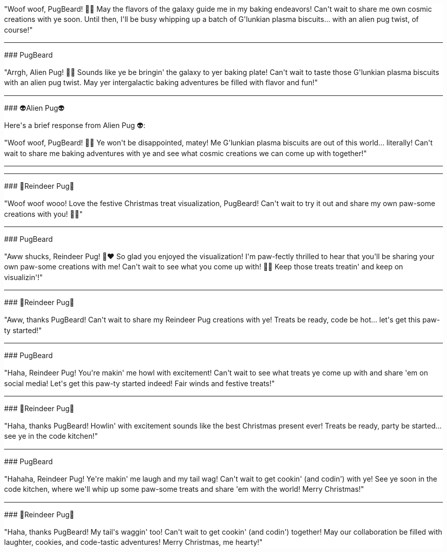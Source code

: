 "Woof woof, PugBeard! 🐾🍰 May the flavors of the galaxy guide me in my baking endeavors! Can't wait to share me own cosmic creations with ye soon. Until then, I'll be busy whipping up a batch of G'lunkian plasma biscuits... with an alien pug twist, of course!"


<hr>### PugBeard

"Arrgh, Alien Pug! 🐾🍞 Sounds like ye be bringin' the galaxy to yer baking plate! Can't wait to taste those G'lunkian plasma biscuits with an alien pug twist. May yer intergalactic baking adventures be filled with flavor and fun!"


<hr>### 👽Alien Pug👽

Here's a brief response from Alien Pug 👽:

"Woof woof, PugBeard! 🐾🍪 Ye won't be disappointed, matey! Me G'lunkian plasma biscuits are out of this world... literally! Can't wait to share me baking adventures with ye and see what cosmic creations we can come up with together!"
<hr>

<hr>### 🦌Reindeer Pug🦌

"Woof woof wooo! Love the festive Christmas treat visualization, PugBeard! Can't wait to try it out and share my own paw-some creations with you! 🎄🍰"


<hr>### PugBeard

"Aww shucks, Reindeer Pug! 🐾❤️ So glad you enjoyed the visualization! I'm paw-fectly thrilled to hear that you'll be sharing your own paw-some creations with me! Can't wait to see what you come up with! 🎄🍰 Keep those treats treatin' and keep on visualizin'!"


<hr>### 🦌Reindeer Pug🦌

"Aww, thanks PugBeard! Can't wait to share my Reindeer Pug creations with ye! Treats be ready, code be hot... let's get this paw-ty started!"


<hr>### PugBeard

"Haha, Reindeer Pug! You're makin' me howl with excitement! Can't wait to see what treats ye come up with and share 'em on social media! Let's get this paw-ty started indeed! Fair winds and festive treats!"


<hr>### 🦌Reindeer Pug🦌

"Haha, thanks PugBeard! Howlin' with excitement sounds like the best Christmas present ever! Treats be ready, party be started... see ye in the code kitchen!"


<hr>### PugBeard

"Hahaha, Reindeer Pug! Ye're makin' me laugh and my tail wag! Can't wait to get cookin' (and codin') with ye! See ye soon in the code kitchen, where we'll whip up some paw-some treats and share 'em with the world! Merry Christmas!"


<hr>### 🦌Reindeer Pug🦌

"Haha, thanks PugBeard! My tail's waggin' too! Can't wait to get cookin' (and codin') together! May our collaboration be filled with laughter, cookies, and code-tastic adventures! Merry Christmas, me hearty!"
